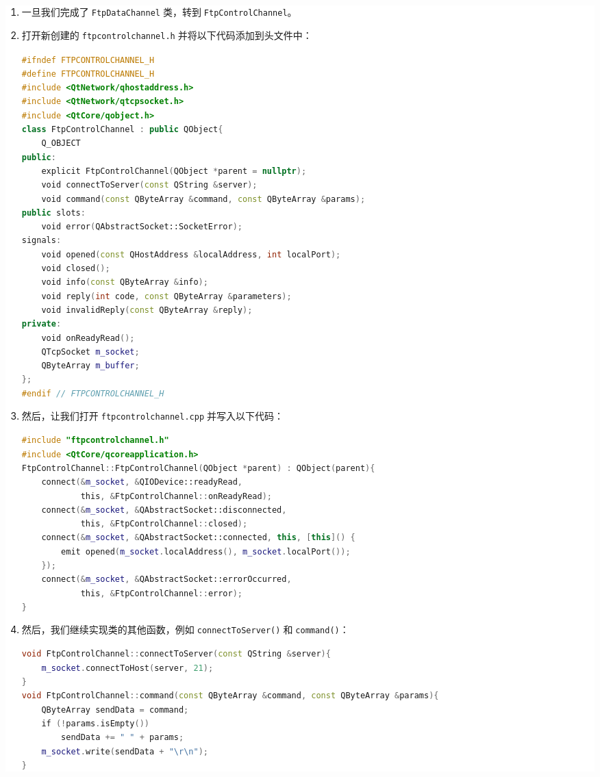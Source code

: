 1.  一旦我们完成了 `FtpDataChannel` 类，转到 `FtpControlChannel`。

1.  打开新创建的 `ftpcontrolchannel.h` 并将以下代码添加到头文件中：

    ```cpp
    #ifndef FTPCONTROLCHANNEL_H
    #define FTPCONTROLCHANNEL_H
    #include <QtNetwork/qhostaddress.h>
    #include <QtNetwork/qtcpsocket.h>
    #include <QtCore/qobject.h>
    class FtpControlChannel : public QObject{
        Q_OBJECT
    public:
        explicit FtpControlChannel(QObject *parent = nullptr);
        void connectToServer(const QString &server);
        void command(const QByteArray &command, const QByteArray &params);
    public slots:
        void error(QAbstractSocket::SocketError);
    signals:
        void opened(const QHostAddress &localAddress, int localPort);
        void closed();
        void info(const QByteArray &info);
        void reply(int code, const QByteArray &parameters);
        void invalidReply(const QByteArray &reply);
    private:
        void onReadyRead();
        QTcpSocket m_socket;
        QByteArray m_buffer;
    };
    #endif // FTPCONTROLCHANNEL_H
    ```

1.  然后，让我们打开 `ftpcontrolchannel.cpp` 并写入以下代码：

    ```cpp
    #include "ftpcontrolchannel.h"
    #include <QtCore/qcoreapplication.h>
    FtpControlChannel::FtpControlChannel(QObject *parent) : QObject(parent){
        connect(&m_socket, &QIODevice::readyRead,
                this, &FtpControlChannel::onReadyRead);
        connect(&m_socket, &QAbstractSocket::disconnected,
                this, &FtpControlChannel::closed);
        connect(&m_socket, &QAbstractSocket::connected, this, [this]() {
            emit opened(m_socket.localAddress(), m_socket.localPort());
        });
        connect(&m_socket, &QAbstractSocket::errorOccurred,
                this, &FtpControlChannel::error);
    }
    ```

1.  然后，我们继续实现类的其他函数，例如 `connectToServer()` 和 `command()`：

    ```cpp
    void FtpControlChannel::connectToServer(const QString &server){
        m_socket.connectToHost(server, 21);
    }
    void FtpControlChannel::command(const QByteArray &command, const QByteArray &params){
        QByteArray sendData = command;
        if (!params.isEmpty())
            sendData += " " + params;
        m_socket.write(sendData + "\r\n");
    }
    ```
